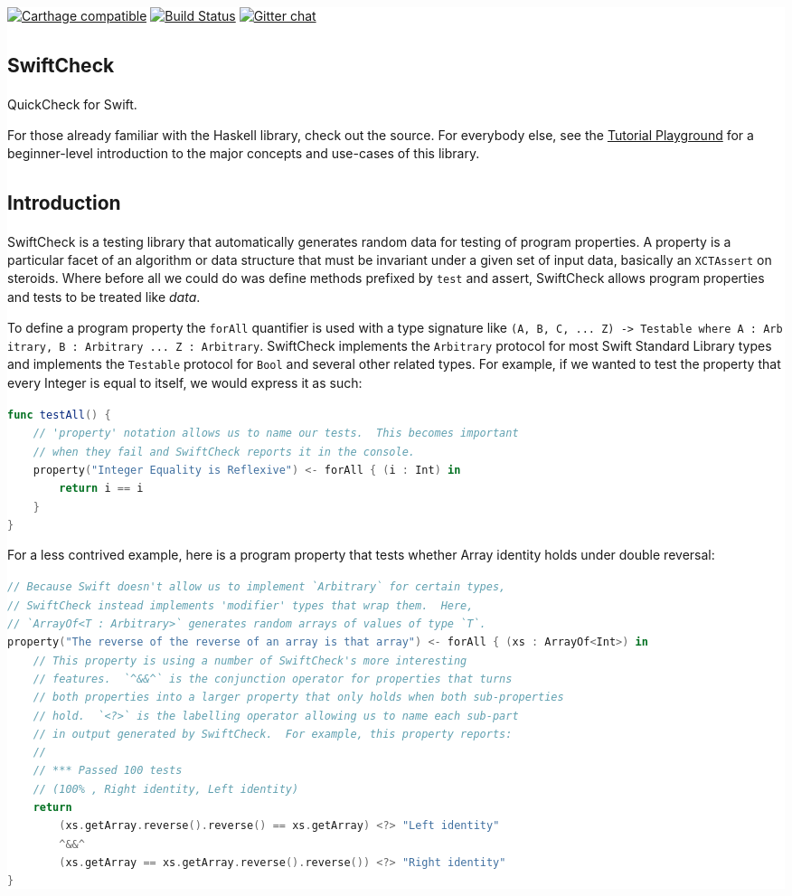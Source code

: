 [![Carthage compatible](https://img.shields.io/badge/Carthage-compatible-4BC51D.svg?style=flat)](https://github.com/Carthage/Carthage)
[![Build Status](https://travis-ci.org/typelift/SwiftCheck.svg?branch=master)](https://travis-ci.org/typelift/SwiftCheck)
[![Gitter chat](https://badges.gitter.im/DPVN/chat.png)](https://gitter.im/typelift/general?utm_source=share-link&utm_medium=link&utm_campaign=share-link)
 
 
SwiftCheck
---

QuickCheck for Swift.

For those already familiar with the Haskell library, check out the source.  For
everybody else, see the [Tutorial Playground](Tutorial.playground) for a
beginner-level introduction to the major concepts and use-cases of this library.
 
Introduction
---

SwiftCheck is a testing library that automatically generates random data for 
testing of program properties.  A property is a particular facet of an algorithm
or data structure that must be invariant under a given set of input data,
basically an `XCTAssert` on steroids.  Where before all we could do was define
methods prefixed by `test` and assert, SwiftCheck allows program properties and 
tests to be treated like *data*.

To define a program property the `forAll` quantifier is used with a type
signature like `(A, B, C, ... Z) -> Testable where A : Arbitrary, B : Arbitrary ...
Z : Arbitrary`.  SwiftCheck implements the `Arbitrary` protocol for most Swift 
Standard Library types and implements the `Testable` protocol for `Bool` and 
several other related types.  For example, if we wanted to test the property 
that every Integer is equal to itself, we would express it as such:

```swift
func testAll() {
    // 'property' notation allows us to name our tests.  This becomes important
    // when they fail and SwiftCheck reports it in the console.
    property("Integer Equality is Reflexive") <- forAll { (i : Int) in
        return i == i
    }
}
```

For a less contrived example, here is a program property that tests whether
Array identity holds under double reversal:

```swift
// Because Swift doesn't allow us to implement `Arbitrary` for certain types,
// SwiftCheck instead implements 'modifier' types that wrap them.  Here,
// `ArrayOf<T : Arbitrary>` generates random arrays of values of type `T`.
property("The reverse of the reverse of an array is that array") <- forAll { (xs : ArrayOf<Int>) in
    // This property is using a number of SwiftCheck's more interesting 
    // features.  `^&&^` is the conjunction operator for properties that turns
    // both properties into a larger property that only holds when both sub-properties
    // hold.  `<?>` is the labelling operator allowing us to name each sub-part
	// in output generated by SwiftCheck.  For example, this property reports:
    //
    // *** Passed 100 tests
    // (100% , Right identity, Left identity)
    return
        (xs.getArray.reverse().reverse() == xs.getArray) <?> "Left identity"
        ^&&^
        (xs.getArray == xs.getArray.reverse().reverse()) <?> "Right identity"
}
```
